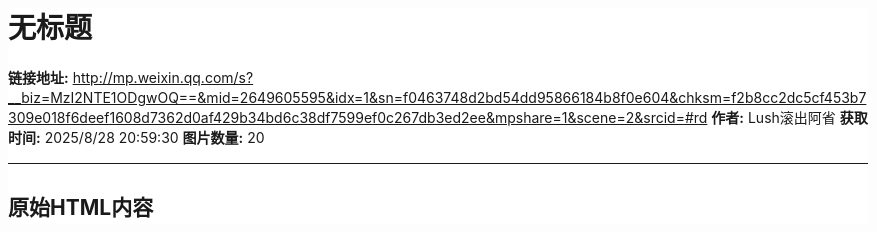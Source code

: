 # 无标题

**链接地址:** http://mp.weixin.qq.com/s?__biz=MzI2NTE1ODgwOQ==&mid=2649605595&idx=1&sn=f0463748d2bd54dd95866184b8f0e604&chksm=f2b8cc2dc5cf453b7309e018f6deef1608d7362d0af429b34bd6c38df7599ef0c267db3ed2ee&mpshare=1&scene=2&srcid=#rd
**作者:** Lush滚出阿省
**获取时间:** 2025/8/28 20:59:30
**图片数量:** 20

---

## 原始HTML内容
